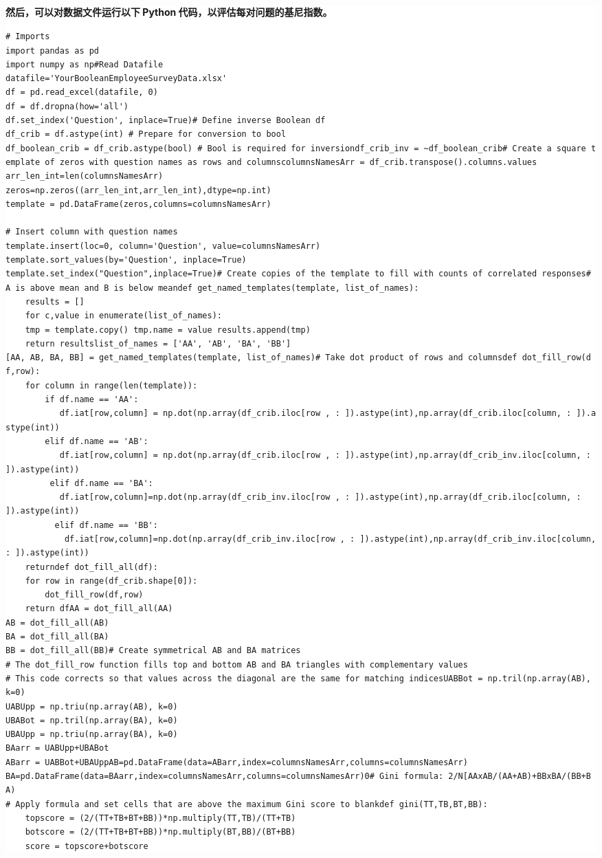 **然后，可以对数据文件运行以下 Python 代码，以评估每对问题的基尼指数。**

```
# Imports
import pandas as pd 
import numpy as np#Read Datafile
datafile='YourBooleanEmployeeSurveyData.xlsx'
df = pd.read_excel(datafile, 0)
df = df.dropna(how='all')
df.set_index('Question', inplace=True)# Define inverse Boolean df
df_crib = df.astype(int) # Prepare for conversion to bool
df_boolean_crib = df_crib.astype(bool) # Bool is required for inversiondf_crib_inv = ~df_boolean_crib# Create a square template of zeros with question names as rows and columnscolumnsNamesArr = df_crib.transpose().columns.values
arr_len_int=len(columnsNamesArr)
zeros=np.zeros((arr_len_int,arr_len_int),dtype=np.int)
template = pd.DataFrame(zeros,columns=columnsNamesArr)

# Insert column with question names
template.insert(loc=0, column='Question', value=columnsNamesArr)
template.sort_values(by='Question', inplace=True)
template.set_index("Question",inplace=True)# Create copies of the template to fill with counts of correlated responses# A is above mean and B is below meandef get_named_templates(template, list_of_names):
    results = []
    for c,value in enumerate(list_of_names):
    tmp = template.copy() tmp.name = value results.append(tmp)
    return resultslist_of_names = ['AA', 'AB', 'BA', 'BB']
[AA, AB, BA, BB] = get_named_templates(template, list_of_names)# Take dot product of rows and columnsdef dot_fill_row(df,row):
    for column in range(len(template)):
        if df.name == 'AA':
           df.iat[row,column] = np.dot(np.array(df_crib.iloc[row , : ]).astype(int),np.array(df_crib.iloc[column, : ]).astype(int))
        elif df.name == 'AB':
           df.iat[row,column] = np.dot(np.array(df_crib.iloc[row , : ]).astype(int),np.array(df_crib_inv.iloc[column, : ]).astype(int))
         elif df.name == 'BA':
           df.iat[row,column]=np.dot(np.array(df_crib_inv.iloc[row , : ]).astype(int),np.array(df_crib.iloc[column, : ]).astype(int))
          elif df.name == 'BB':
            df.iat[row,column]=np.dot(np.array(df_crib_inv.iloc[row , : ]).astype(int),np.array(df_crib_inv.iloc[column, : ]).astype(int))
    returndef dot_fill_all(df):
    for row in range(df_crib.shape[0]):
        dot_fill_row(df,row)
    return dfAA = dot_fill_all(AA)
AB = dot_fill_all(AB)
BA = dot_fill_all(BA)
BB = dot_fill_all(BB)# Create symmetrical AB and BA matrices
# The dot_fill_row function fills top and bottom AB and BA triangles with complementary values
# This code corrects so that values across the diagonal are the same for matching indicesUABBot = np.tril(np.array(AB), k=0)
UABUpp = np.triu(np.array(AB), k=0)
UBABot = np.tril(np.array(BA), k=0)
UBAUpp = np.triu(np.array(BA), k=0)
BAarr = UABUpp+UBABot
ABarr = UABBot+UBAUppAB=pd.DataFrame(data=ABarr,index=columnsNamesArr,columns=columnsNamesArr)
BA=pd.DataFrame(data=BAarr,index=columnsNamesArr,columns=columnsNamesArr)0# Gini formula: 2/N[AAxAB/(AA+AB)+BBxBA/(BB+BA)
# Apply formula and set cells that are above the maximum Gini score to blankdef gini(TT,TB,BT,BB):
    topscore = (2/(TT+TB+BT+BB))*np.multiply(TT,TB)/(TT+TB)
    botscore = (2/(TT+TB+BT+BB))*np.multiply(BT,BB)/(BT+BB)
    score = topscore+botscore
```